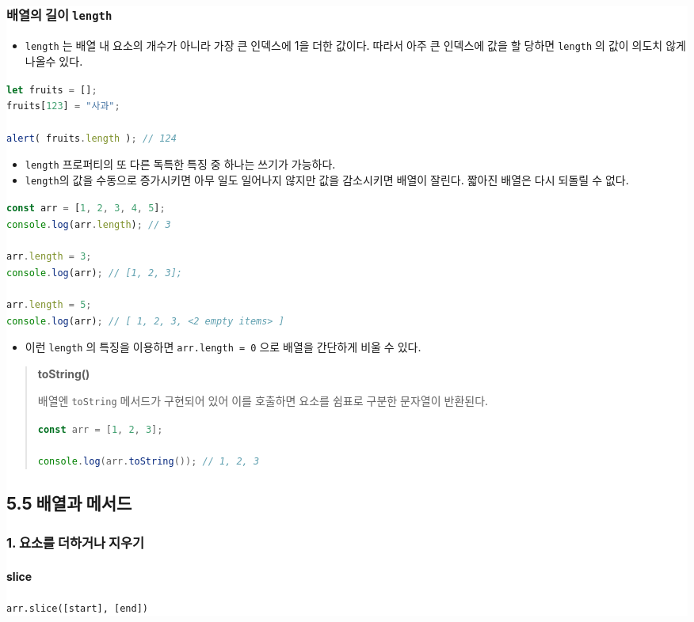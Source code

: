 





### 배열의 길이 `length`

- `length` 는 배열 내 요소의 개수가 아니라 가장 큰 인덱스에 1을 더한 값이다. 따라서 아주 큰 인덱스에 값을 할 당하면 `length` 의 값이 의도치 않게 나올수 있다.

```js
let fruits = [];
fruits[123] = "사과";

alert( fruits.length ); // 124
```



- `length` 프로퍼티의 또 다른 독특한 특징 중 하나는 쓰기가 가능하다.
- `length`의 값을 수동으로 증가시키면 아무 일도 일어나지 않지만 값을 감소시키면 배열이 잘린다. 짧아진 배열은 다시 되돌릴 수 없다.

```js
const arr = [1, 2, 3, 4, 5];
console.log(arr.length); // 3

arr.length = 3;
console.log(arr); // [1, 2, 3];

arr.length = 5;
console.log(arr); // [ 1, 2, 3, <2 empty items> ]
```

- 이런 `length` 의 특징을 이용하면 `arr.length = 0` 으로 배열을 간단하게 비울 수 있다.



> **toString()**
>
> 배열엔 `toString` 메서드가 구현되어 있어 이를 호출하면 요소를 쉼표로 구분한 문자열이 반환된다.
>
> ```js
> const arr = [1, 2, 3];
> 
> console.log(arr.toString()); // 1, 2, 3
> ```



## 5.5 배열과 메서드



### 1. 요소를 더하거나 지우기

#### slice

`arr.slice([start], [end])`


  [Symbol.isConcatSpreadable]: true,